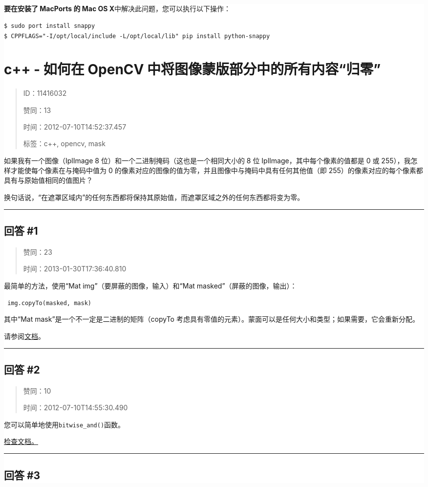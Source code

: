**要在安装了 MacPorts 的 Mac OS X**中解决此问题，您可以执行以下操作：

```
$ sudo port install snappy
$ CPPFLAGS="-I/opt/local/include -L/opt/local/lib" pip install python-snappy 
```

# c++ - 如何在 OpenCV 中将图像蒙版部分中的所有内容“归零”

> ID：11416032
> 
> 赞同：13
> 
> 时间：2012-07-10T14:52:37.457
> 
> 标签：c++, opencv, mask

如果我有一个图像（IplImage 8 位）和一个二进制掩码（这也是一个相同大小的 8 位 IplImage，其中每个像素的值都是 0 或 255），我怎样才能使每个像素在与掩码中值为 0 的像素对应的图像的值为零，并且图像中与掩码中具有任何其他值（即 255）的像素对应的每个像素都具有与原始值相同的值图片？

换句话说，“在遮罩区域内”的任何东西都将保持其原始值，而遮罩区域之外的任何东西都将变为零。

* * *

## 回答 #1

> 赞同：23
> 
> 时间：2013-01-30T17:36:40.810

最简单的方法，使用“Mat img”（要屏蔽的图像，输入）和“Mat masked”（屏蔽的图像，输出）：

```
 img.copyTo(masked, mask) 
```

其中“Mat mask”是一个不一定是二进制的矩阵（copyTo 考虑具有零值的元素）。蒙面可以是任何大小和类型；如果需要，它会重新分配。

请参阅[文档](http://docs.opencv.org/modules/core/doc/basic_structures.html?highlight=copyto#void%20Mat::copyTo%28OutputArray%20m%29%20const)。

* * *

## 回答 #2

> 赞同：10
> 
> 时间：2012-07-10T14:55:30.490

您可以简单地使用`bitwise_and()`函数。

[检查文档。](http://docs.opencv.org/modules/core/doc/operations_on_arrays.html?highlight=bitwise_and#bitwise-and)

* * *

## 回答 #3
